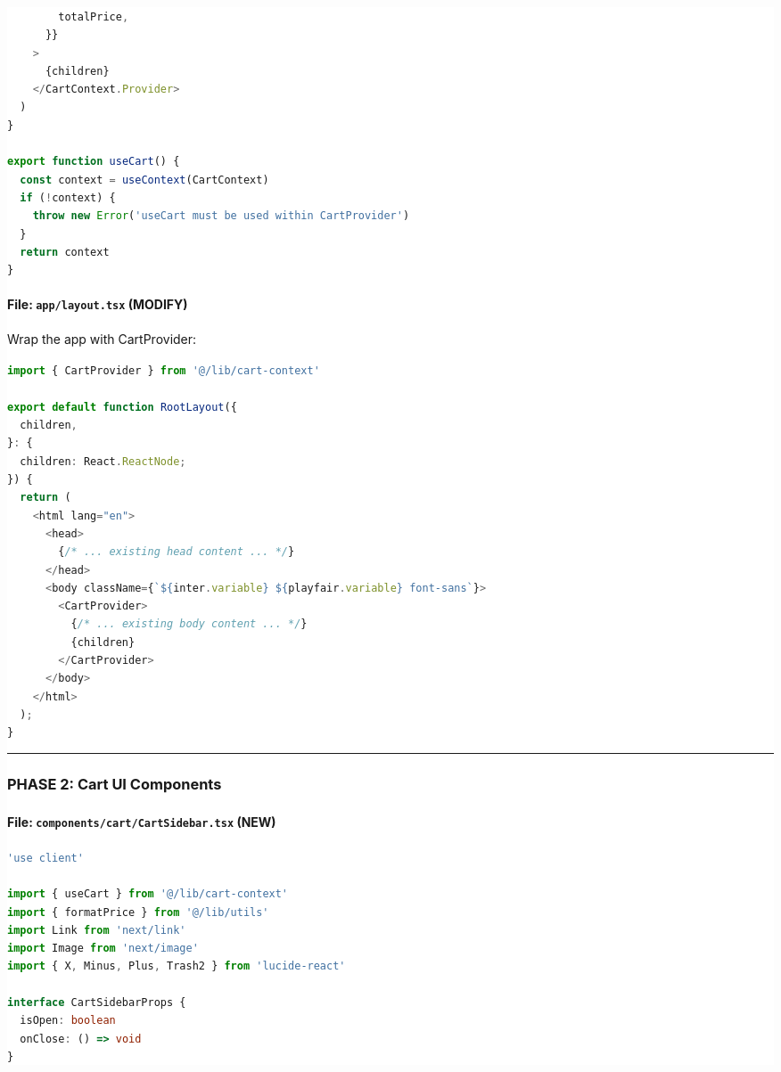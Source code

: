 ```typescript
        totalPrice,
      }}
    >
      {children}
    </CartContext.Provider>
  )
}

export function useCart() {
  const context = useContext(CartContext)
  if (!context) {
    throw new Error('useCart must be used within CartProvider')
  }
  return context
}
```

#### File: `app/layout.tsx` (MODIFY)

Wrap the app with CartProvider:

```typescript
import { CartProvider } from '@/lib/cart-context'

export default function RootLayout({
  children,
}: {
  children: React.ReactNode;
}) {
  return (
    <html lang="en">
      <head>
        {/* ... existing head content ... */}
      </head>
      <body className={`${inter.variable} ${playfair.variable} font-sans`}>
        <CartProvider>
          {/* ... existing body content ... */}
          {children}
        </CartProvider>
      </body>
    </html>
  );
}
```

---

### PHASE 2: Cart UI Components

#### File: `components/cart/CartSidebar.tsx` (NEW)

```typescript
'use client'

import { useCart } from '@/lib/cart-context'
import { formatPrice } from '@/lib/utils'
import Link from 'next/link'
import Image from 'next/image'
import { X, Minus, Plus, Trash2 } from 'lucide-react'

interface CartSidebarProps {
  isOpen: boolean
  onClose: () => void
}

```